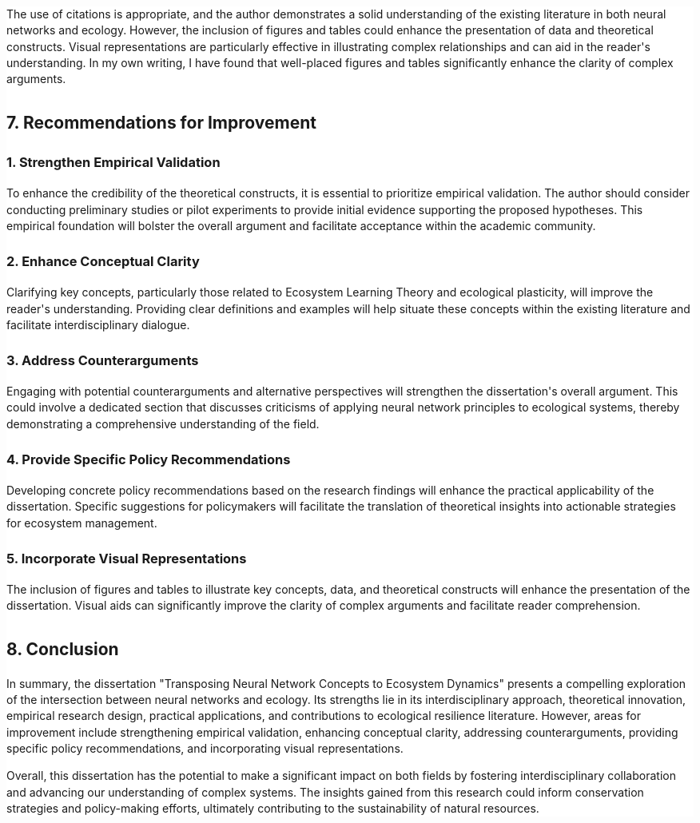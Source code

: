 The use of citations is appropriate, and the author demonstrates a solid understanding of the existing literature in both neural networks and ecology. However, the inclusion of figures and tables could enhance the presentation of data and theoretical constructs. Visual representations are particularly effective in illustrating complex relationships and can aid in the reader's understanding. In my own writing, I have found that well-placed figures and tables significantly enhance the clarity of complex arguments.

## 7. Recommendations for Improvement

### 1. Strengthen Empirical Validation
To enhance the credibility of the theoretical constructs, it is essential to prioritize empirical validation. The author should consider conducting preliminary studies or pilot experiments to provide initial evidence supporting the proposed hypotheses. This empirical foundation will bolster the overall argument and facilitate acceptance within the academic community.

### 2. Enhance Conceptual Clarity
Clarifying key concepts, particularly those related to Ecosystem Learning Theory and ecological plasticity, will improve the reader's understanding. Providing clear definitions and examples will help situate these concepts within the existing literature and facilitate interdisciplinary dialogue.

### 3. Address Counterarguments
Engaging with potential counterarguments and alternative perspectives will strengthen the dissertation's overall argument. This could involve a dedicated section that discusses criticisms of applying neural network principles to ecological systems, thereby demonstrating a comprehensive understanding of the field.

### 4. Provide Specific Policy Recommendations
Developing concrete policy recommendations based on the research findings will enhance the practical applicability of the dissertation. Specific suggestions for policymakers will facilitate the translation of theoretical insights into actionable strategies for ecosystem management.

### 5. Incorporate Visual Representations
The inclusion of figures and tables to illustrate key concepts, data, and theoretical constructs will enhance the presentation of the dissertation. Visual aids can significantly improve the clarity of complex arguments and facilitate reader comprehension.

## 8. Conclusion

In summary, the dissertation "Transposing Neural Network Concepts to Ecosystem Dynamics" presents a compelling exploration of the intersection between neural networks and ecology. Its strengths lie in its interdisciplinary approach, theoretical innovation, empirical research design, practical applications, and contributions to ecological resilience literature. However, areas for improvement include strengthening empirical validation, enhancing conceptual clarity, addressing counterarguments, providing specific policy recommendations, and incorporating visual representations.

Overall, this dissertation has the potential to make a significant impact on both fields by fostering interdisciplinary collaboration and advancing our understanding of complex systems. The insights gained from this research could inform conservation strategies and policy-making efforts, ultimately contributing to the sustainability of natural resources.

